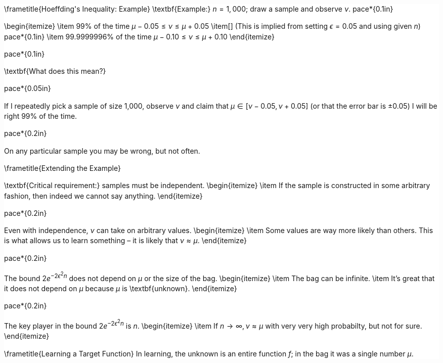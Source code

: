 \frametitle{Hoeffding's Inequality: Example}
\textbf{Example:} $n = 1, 000$; draw a sample and observe $\nu$.
	 pace*{0.1in}

\begin{itemize}
	\item 99\% of the time $\mu - 0.05 \leq \nu \leq \mu + 0.05$
	\item[] (This is implied from setting $\epsilon = 0.05$ and using given $n$)
	 pace*{0.1in}
	\item 99.9999996\% of the time $\mu - 0.10 \leq \nu \leq \mu + 0.10$
\end{itemize}

 pace*{0.1in}

\textbf{What does this mean?}

 pace*{0.05in}

If I repeatedly pick a sample of size 1,000, observe $\nu$ and claim that
$\mu \in  [\nu - 0.05, \nu + 0.05]$ (or that the error bar is $\pm 0.05$) I will be right 99\% of the time.

 pace*{0.2in}

On any particular sample you may be wrong, but not often.



\frametitle{Extending the Example}

\textbf{Critical requirement:} samples must be independent.
\begin{itemize}
	\item If the sample is constructed in some arbitrary fashion, then indeed we cannot say anything.
\end{itemize}

 pace*{0.2in}

Even with independence, $\nu$ can take on arbitrary values.
\begin{itemize}
	\item Some values are way more likely than others. This is what allows us to learn something – it is likely that $\nu \approx \mu$.
\end{itemize}

 pace*{0.2in}

The bound $2 e^{-2\epsilon^2 n}$ does not depend on $\mu$ or the size of the bag.
\begin{itemize}
	\item The bag can be infinite.
	\item It’s great that it does not depend on $\mu$ because $\mu$ is \textbf{unknown}.
\end{itemize}

 pace*{0.2in}

The key player in the bound $2 e^{-2\epsilon^2 n}$ is $n$.
\begin{itemize}
	\item If $n \to \infty, \nu \approx \mu$ with very very high probabilty, but not for sure.
\end{itemize}




\frametitle{Learning a Target Function}
In learning, the unknown is an entire function $f$; in the bag it was a single number $\mu$.
